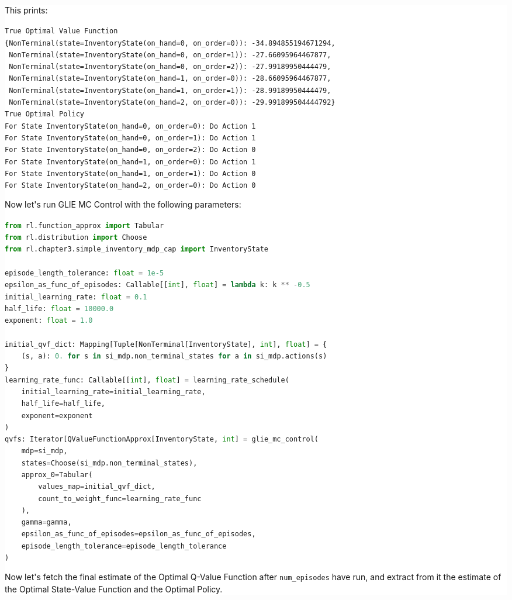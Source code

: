 This prints:

```
True Optimal Value Function
{NonTerminal(state=InventoryState(on_hand=0, on_order=0)): -34.894855194671294,
 NonTerminal(state=InventoryState(on_hand=0, on_order=1)): -27.66095964467877,
 NonTerminal(state=InventoryState(on_hand=0, on_order=2)): -27.99189950444479,
 NonTerminal(state=InventoryState(on_hand=1, on_order=0)): -28.66095964467877,
 NonTerminal(state=InventoryState(on_hand=1, on_order=1)): -28.99189950444479,
 NonTerminal(state=InventoryState(on_hand=2, on_order=0)): -29.991899504444792}
True Optimal Policy
For State InventoryState(on_hand=0, on_order=0): Do Action 1
For State InventoryState(on_hand=0, on_order=1): Do Action 1
For State InventoryState(on_hand=0, on_order=2): Do Action 0
For State InventoryState(on_hand=1, on_order=0): Do Action 1
For State InventoryState(on_hand=1, on_order=1): Do Action 0
For State InventoryState(on_hand=2, on_order=0): Do Action 0  
```

Now let's run GLIE MC Control with the following parameters:

```python
from rl.function_approx import Tabular
from rl.distribution import Choose
from rl.chapter3.simple_inventory_mdp_cap import InventoryState

episode_length_tolerance: float = 1e-5
epsilon_as_func_of_episodes: Callable[[int], float] = lambda k: k ** -0.5
initial_learning_rate: float = 0.1
half_life: float = 10000.0
exponent: float = 1.0

initial_qvf_dict: Mapping[Tuple[NonTerminal[InventoryState], int], float] = {
    (s, a): 0. for s in si_mdp.non_terminal_states for a in si_mdp.actions(s)
}
learning_rate_func: Callable[[int], float] = learning_rate_schedule(
    initial_learning_rate=initial_learning_rate,
    half_life=half_life,
    exponent=exponent
)
qvfs: Iterator[QValueFunctionApprox[InventoryState, int] = glie_mc_control(
    mdp=si_mdp,
    states=Choose(si_mdp.non_terminal_states),
    approx_0=Tabular(
        values_map=initial_qvf_dict,
        count_to_weight_func=learning_rate_func
    ),
    gamma=gamma,
    epsilon_as_func_of_episodes=epsilon_as_func_of_episodes,
    episode_length_tolerance=episode_length_tolerance
)
```

Now let's fetch the final estimate of the Optimal Q-Value Function after `num_episodes` have run, and extract from it the estimate of the Optimal State-Value Function and the Optimal Policy.
